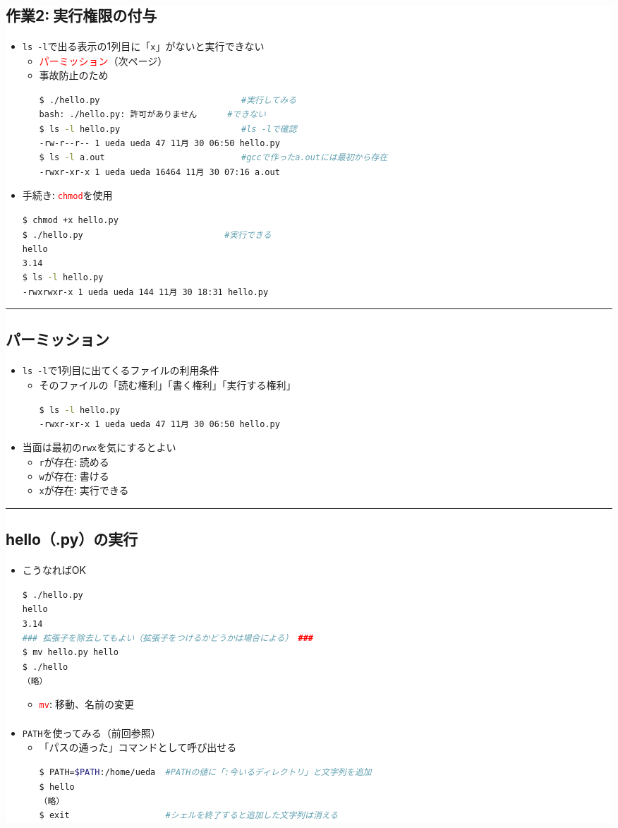 
## 作業2: 実行権限の付与

- `ls -l`で出る表示の1列目に「`x`」がないと実行できない
    - <span style="color:red">パーミッション</span>（次ページ）
    - 事故防止のため
        ```bash
        $ ./hello.py                            #実行してみる
        bash: ./hello.py: 許可がありません      #できない
        $ ls -l hello.py                        #ls -lで確認
        -rw-r--r-- 1 ueda ueda 47 11月 30 06:50 hello.py
        $ ls -l a.out                           #gccで作ったa.outには最初から存在
        -rwxr-xr-x 1 ueda ueda 16464 11月 30 07:16 a.out
        ```
- 手続き: <span style="color:red">`chmod`</span>を使用
    ```bash
    $ chmod +x hello.py
    $ ./hello.py                            #実行できる
    hello
    3.14
    $ ls -l hello.py
    -rwxrwxr-x 1 ueda ueda 144 11月 30 18:31 hello.py
    ```


---

## パーミッション

- `ls -l`で1列目に出てくるファイルの利用条件
    - そのファイルの「読む権利」「書く権利」「実行する権利」
        ```bash
        $ ls -l hello.py
        -rwxr-xr-x 1 ueda ueda 47 11月 30 06:50 hello.py
        ```
- 当面は最初の`rwx`を気にするとよい 
    - `r`が存在: 読める
    - `w`が存在: 書ける
    - `x`が存在: 実行できる

---

## <span style="text-transform:none">hello（.py）</span>の実行

- こうなればOK
    ```bash
    $ ./hello.py
    hello
    3.14
    ### 拡張子を除去してもよい（拡張子をつけるかどうかは場合による） ###
    $ mv hello.py hello
    $ ./hello
    （略）
    ```
    - <span style="color:red">`mv`</span>: 移動、名前の変更<br />　
- `PATH`を使ってみる（前回参照）
    - 「パスの通った」コマンドとして呼び出せる
        ```bash
        $ PATH=$PATH:/home/ueda  #PATHの値に「:今いるディレクトリ」と文字列を追加
        $ hello
        （略）
        $ exit                   #シェルを終了すると追加した文字列は消える
        ```

